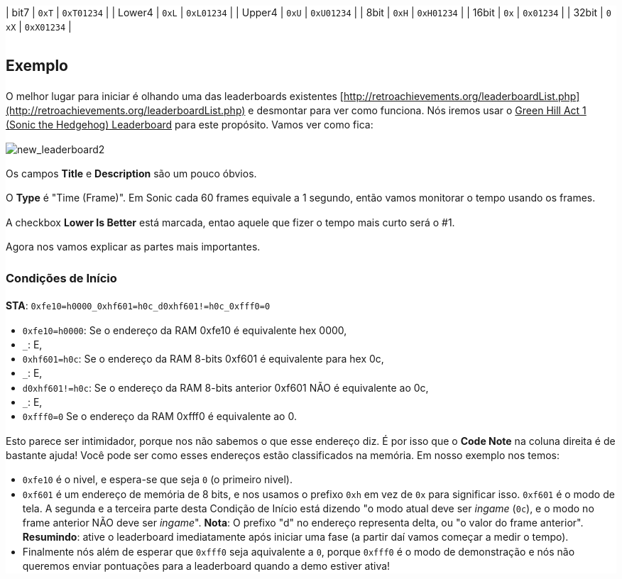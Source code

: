 |        bit7         |            `0xT`             | `0xT01234` |
|       Lower4        |            `0xL`             | `0xL01234` |
|       Upper4        |            `0xU`             | `0xU01234` |
|        8bit         |            `0xH`             | `0xH01234` |
|        16bit        |             `0x`             | `0x01234`  |
|        32bit        |            `0xX`             | `0xX01234` |

## Exemplo

O melhor lugar para iniciar é olhando uma das leaderboards existentes [http://retroachievements.org/leaderboardList.php](http://retroachievements.org/leaderboardList.php) e desmontar para ver como funciona. Nós iremos usar o [Green Hill Act 1 (Sonic the Hedgehog) Leaderboard](http://retroachievements.org/leaderboardinfo.php?i=2) para este propósito. Vamos ver como fica:

![new_leaderboard2](https://user-images.githubusercontent.com/8508804/33169120-90ddd7b2-d02a-11e7-8667-a659c980e7e5.png)

Os campos **Title** e **Description** são um pouco óbvios.

O **Type** é "Time (Frame)". Em Sonic cada 60 frames equivale a 1 segundo, então vamos monitorar o tempo usando os frames.

A checkbox **Lower Is Better** está marcada, entao aquele que fizer o tempo mais curto será o #1.

Agora nos vamos explicar as partes mais importantes.

### Condições de Início

**STA**: `0xfe10=h0000_0xhf601=h0c_d0xhf601!=h0c_0xfff0=0`

- `0xfe10=h0000`: Se o endereço da RAM 0xfe10 é equivalente hex 0000,
- `_`: E,
- `0xhf601=h0c`: Se o endereço da RAM 8-bits 0xf601 é equivalente para hex 0c,
- `_`: E,
- `d0xhf601!=h0c`: Se o endereço da RAM 8-bits anterior 0xf601 NÃO é equivalente ao 0c,
- `_`: E,
- `0xfff0=0` Se o endereço da RAM 0xfff0 é equivalente ao 0.

Esto parece ser intimidador, porque nos não sabemos o que esse endereço diz. É por isso que o **Code Note** na coluna direita é de bastante ajuda! Você pode ser como esses endereços estão classificados na memória. Em nosso exemplo nos temos:

- `0xfe10` é o nivel, e espera-se que seja `0` (o primeiro nivel).
- `0xf601` é um endereço de memória de 8 bits, e nos usamos o prefixo `0xh` em vez de `0x` para significar isso. `0xf601` é o modo de tela. A segunda e a terceira parte desta Condição de Início está dizendo "o modo atual deve ser _ingame_ (`0c`), e o modo no frame anterior NÃO deve ser _ingame_". **Nota**: O prefixo "d" no endereço representa delta, ou "o valor do frame anterior". **Resumindo**: ative o leaderboard imediatamente após iniciar uma fase (a partir daí vamos começar a medir o tempo).
- Finalmente nós além de esperar que `0xfff0` seja aquivalente a `0`, porque `0xfff0` é o modo de demonstração e nós não queremos enviar pontuações para a leaderboard quando a demo estiver ativa!
